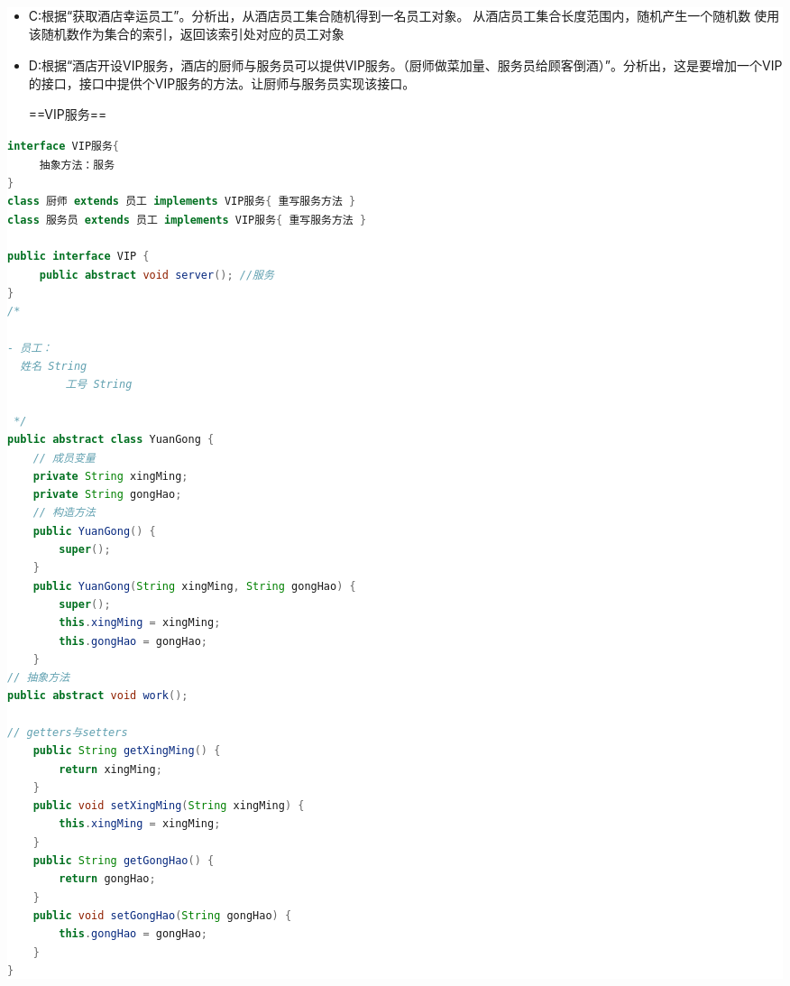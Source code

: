 - C:根据“获取酒店幸运员工”。分析出，从酒店员工集合随机得到一名员工对象。
	从酒店员工集合长度范围内，随机产生一个随机数
	使用该随机数作为集合的索引，返回该索引处对应的员工对象

- D:根据“酒店开设VIP服务，酒店的厨师与服务员可以提供VIP服务。（厨师做菜加量、服务员给顾客倒酒）”。分析出，这是要增加一个VIP的接口，接口中提供个VIP服务的方法。让厨师与服务员实现该接口。

  ==VIP服务==



```java
interface VIP服务{
     抽象方法：服务
}
class 厨师 extends 员工 implements VIP服务{ 重写服务方法 }
class 服务员 extends 员工 implements VIP服务{ 重写服务方法 }

public interface VIP {
     public abstract void server(); //服务
}
/*

- 员工：
  姓名 String
    	 工号 String

 */
public abstract class YuanGong {
	// 成员变量
	private String xingMing;
	private String gongHao;
	// 构造方法
	public YuanGong() {
		super();
	}
	public YuanGong(String xingMing, String gongHao) {
		super();
		this.xingMing = xingMing;
		this.gongHao = gongHao;
	}
// 抽象方法
public abstract void work();

// getters与setters
    public String getXingMing() {
        return xingMing;
    }
    public void setXingMing(String xingMing) {
        this.xingMing = xingMing;
    }
    public String getGongHao() {
        return gongHao;
    }
    public void setGongHao(String gongHao) {
        this.gongHao = gongHao;
    }
}
```
